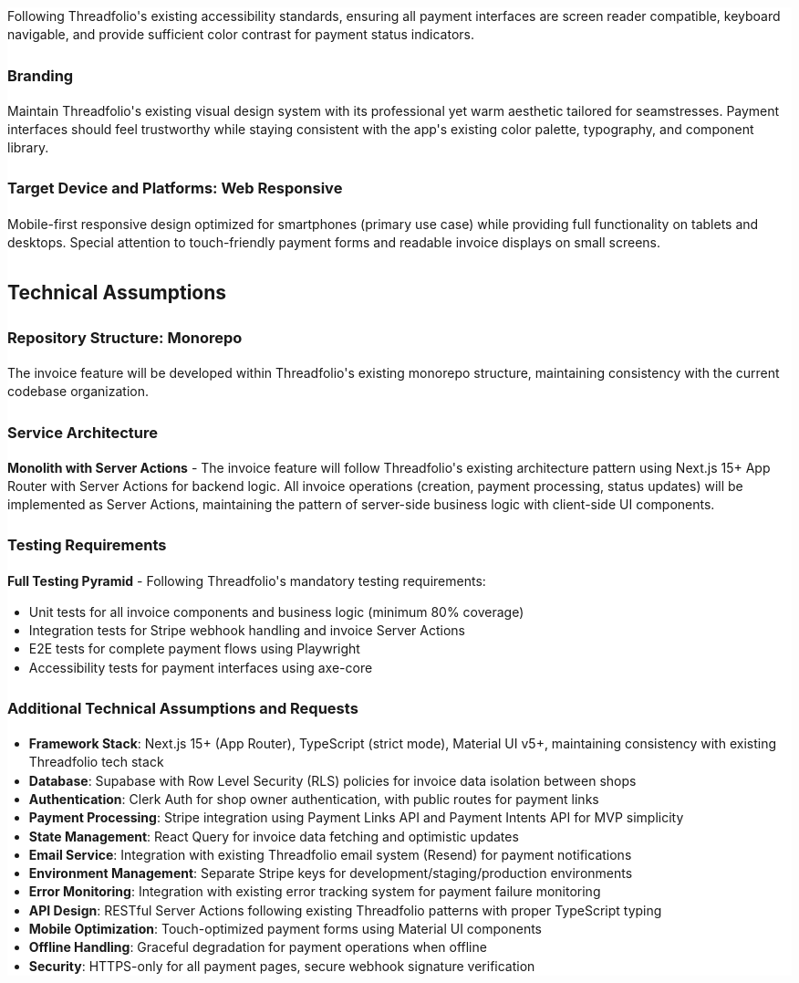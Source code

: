 Following Threadfolio's existing accessibility standards, ensuring all payment interfaces are screen reader compatible, keyboard navigable, and provide sufficient color contrast for payment status indicators.

### Branding

Maintain Threadfolio's existing visual design system with its professional yet warm aesthetic tailored for seamstresses. Payment interfaces should feel trustworthy while staying consistent with the app's existing color palette, typography, and component library.

### Target Device and Platforms: Web Responsive

Mobile-first responsive design optimized for smartphones (primary use case) while providing full functionality on tablets and desktops. Special attention to touch-friendly payment forms and readable invoice displays on small screens.

## Technical Assumptions

### Repository Structure: Monorepo

The invoice feature will be developed within Threadfolio's existing monorepo structure, maintaining consistency with the current codebase organization.

### Service Architecture

**Monolith with Server Actions** - The invoice feature will follow Threadfolio's existing architecture pattern using Next.js 15+ App Router with Server Actions for backend logic. All invoice operations (creation, payment processing, status updates) will be implemented as Server Actions, maintaining the pattern of server-side business logic with client-side UI components.

### Testing Requirements

**Full Testing Pyramid** - Following Threadfolio's mandatory testing requirements:

- Unit tests for all invoice components and business logic (minimum 80% coverage)
- Integration tests for Stripe webhook handling and invoice Server Actions
- E2E tests for complete payment flows using Playwright
- Accessibility tests for payment interfaces using axe-core

### Additional Technical Assumptions and Requests

- **Framework Stack**: Next.js 15+ (App Router), TypeScript (strict mode), Material UI v5+, maintaining consistency with existing Threadfolio tech stack
- **Database**: Supabase with Row Level Security (RLS) policies for invoice data isolation between shops
- **Authentication**: Clerk Auth for shop owner authentication, with public routes for payment links
- **Payment Processing**: Stripe integration using Payment Links API and Payment Intents API for MVP simplicity
- **State Management**: React Query for invoice data fetching and optimistic updates
- **Email Service**: Integration with existing Threadfolio email system (Resend) for payment notifications
- **Environment Management**: Separate Stripe keys for development/staging/production environments
- **Error Monitoring**: Integration with existing error tracking system for payment failure monitoring
- **API Design**: RESTful Server Actions following existing Threadfolio patterns with proper TypeScript typing
- **Mobile Optimization**: Touch-optimized payment forms using Material UI components
- **Offline Handling**: Graceful degradation for payment operations when offline
- **Security**: HTTPS-only for all payment pages, secure webhook signature verification
